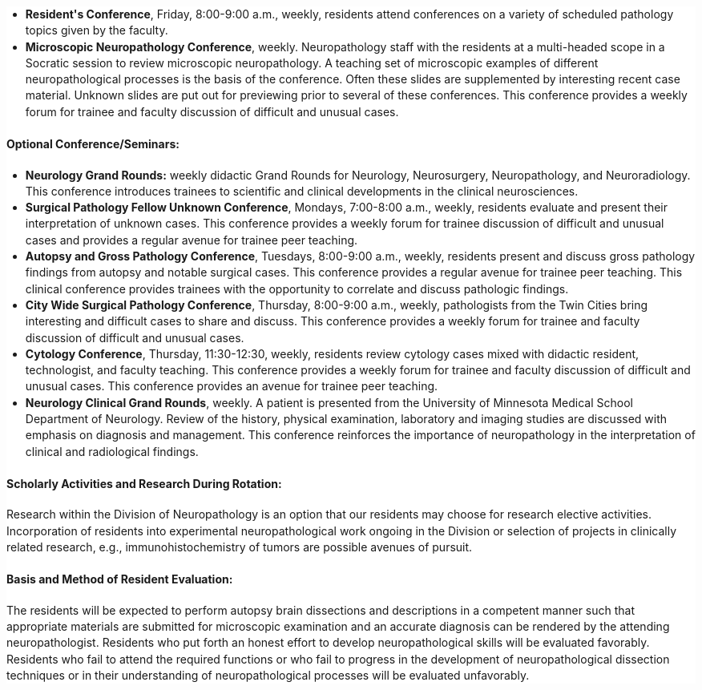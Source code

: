   * **Resident's Conference**, Friday, 8:00-9:00 a.m., weekly, residents attend conferences on a variety of scheduled pathology topics given by the faculty.
  * **Microscopic Neuropathology Conference**, weekly. Neuropathology staff with the residents at a multi-headed scope in a Socratic session to review microscopic neuropathology. A teaching set of microscopic examples of different neuropathological processes is the basis of the conference. Often these slides are supplemented by interesting recent case material. Unknown slides are put out for previewing prior to several of these conferences. This conference provides a weekly forum for trainee and faculty discussion of difficult and unusual cases.

#### Optional Conference/Seminars:

  * **Neurology Grand Rounds:** weekly didactic Grand Rounds for Neurology, Neurosurgery, Neuropathology, and Neuroradiology. This conference introduces trainees to scientific and clinical developments in the clinical neurosciences.
  * **Surgical Pathology Fellow Unknown Conference**, Mondays, 7:00-8:00 a.m., weekly, residents evaluate and present their interpretation of unknown cases. This conference provides a weekly forum for trainee discussion of difficult and unusual cases and provides a regular avenue for trainee peer teaching.
  * **Autopsy and Gross Pathology Conference**, Tuesdays, 8:00-9:00 a.m., weekly, residents present and discuss gross pathology findings from autopsy and notable surgical cases. This conference provides a regular avenue for trainee peer teaching. This clinical conference provides trainees with the opportunity to correlate and discuss pathologic findings.
  * **City Wide Surgical Pathology Conference**, Thursday, 8:00-9:00 a.m., weekly, pathologists from the Twin Cities bring interesting and difficult cases to share and discuss. This conference provides a weekly forum for trainee and faculty discussion of difficult and unusual cases.
  * **Cytology Conference**, Thursday, 11:30-12:30, weekly, residents review cytology cases mixed with didactic resident, technologist, and faculty teaching. This conference provides a weekly forum for trainee and faculty discussion of difficult and unusual cases. This conference provides an avenue for trainee peer teaching.
  * **Neurology Clinical Grand Rounds**, weekly. A patient is presented from the University of Minnesota Medical School Department of Neurology. Review of the history, physical examination, laboratory and imaging studies are discussed with emphasis on diagnosis and management. This conference reinforces the importance of neuropathology in the interpretation of clinical and radiological findings.

#### Scholarly Activities and Research During Rotation:

Research within the Division of Neuropathology is an option that our residents
may choose for research elective activities. Incorporation of residents into
experimental neuropathological work ongoing in the Division or selection of
projects in clinically related research, e.g., immunohistochemistry of tumors
are possible avenues of pursuit.

#### Basis and Method of Resident Evaluation:

The residents will be expected to perform autopsy brain dissections and
descriptions in a competent manner such that appropriate materials are
submitted for microscopic examination and an accurate diagnosis can be
rendered by the attending neuropathologist. Residents who put forth an honest
effort to develop neuropathological skills will be evaluated favorably.
Residents who fail to attend the required functions or who fail to progress in
the development of neuropathological dissection techniques or in their
understanding of neuropathological processes will be evaluated unfavorably.
